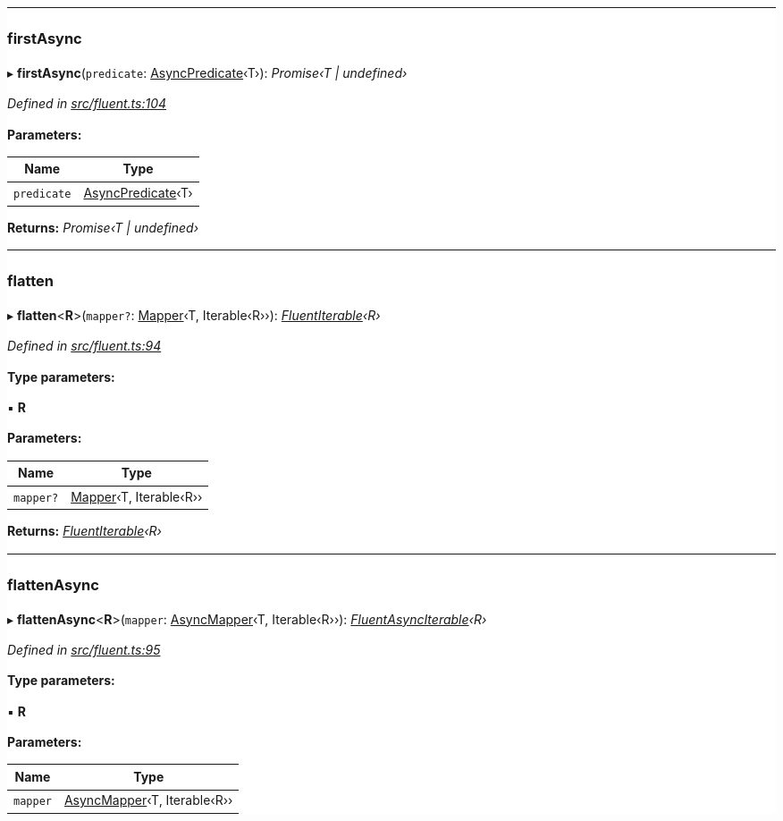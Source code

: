 ___

###  firstAsync

▸ **firstAsync**(`predicate`: [AsyncPredicate](../modules/_types_.md#asyncpredicate)‹T›): *Promise‹T | undefined›*

*Defined in [src/fluent.ts:104](https://github.com/kataik/fluent-iterable/blob/0d3fbb0/src/fluent.ts#L104)*

**Parameters:**

Name | Type |
------ | ------ |
`predicate` | [AsyncPredicate](../modules/_types_.md#asyncpredicate)‹T› |

**Returns:** *Promise‹T | undefined›*

___

###  flatten

▸ **flatten**<**R**>(`mapper?`: [Mapper](../modules/_types_.md#mapper)‹T, Iterable‹R››): *[FluentIterable](_fluent_.fluentiterable.md)‹R›*

*Defined in [src/fluent.ts:94](https://github.com/kataik/fluent-iterable/blob/0d3fbb0/src/fluent.ts#L94)*

**Type parameters:**

▪ **R**

**Parameters:**

Name | Type |
------ | ------ |
`mapper?` | [Mapper](../modules/_types_.md#mapper)‹T, Iterable‹R›› |

**Returns:** *[FluentIterable](_fluent_.fluentiterable.md)‹R›*

___

###  flattenAsync

▸ **flattenAsync**<**R**>(`mapper`: [AsyncMapper](../modules/_types_.md#asyncmapper)‹T, Iterable‹R››): *[FluentAsyncIterable](_fluentasync_.fluentasynciterable.md)‹R›*

*Defined in [src/fluent.ts:95](https://github.com/kataik/fluent-iterable/blob/0d3fbb0/src/fluent.ts#L95)*

**Type parameters:**

▪ **R**

**Parameters:**

Name | Type |
------ | ------ |
`mapper` | [AsyncMapper](../modules/_types_.md#asyncmapper)‹T, Iterable‹R›› |
